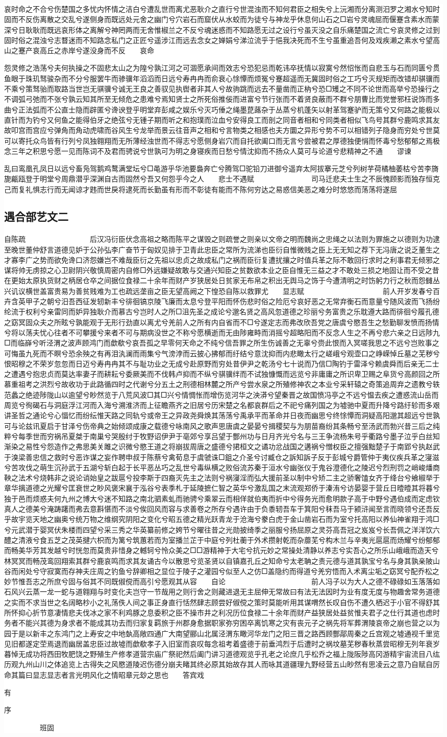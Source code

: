 哀时命之不合兮伤楚国之多忧内怀情之洁白兮遭乱世而离尤恶耿介之直行兮世混浊而不知何君臣之相失兮上沅湘而分离测汨罗之湘水兮知时固而不反伤离散之交乱兮遂侧身而既远处元舍之幽门兮穴岩石而窟伏从水蛟而为徒兮与神龙乎休息何山石之□岩兮灵魂屈而偃蹇含素水而蒙深兮日耿耿而既远哀形体之离解兮神罔两而无舍惟椒兰之不反兮魂迷惑而不知路愿无过之设行兮虽灭没之自乐痛楚国之流亡兮哀灵修之过到固时俗之混浊兮志瞀迷而不知路念私门之正匠兮遥涉江而远去念女之婵娟兮涕泣流乎于悒我决死而不生兮虽重追吾何及戏疾濑之素水兮望高山之蹇产哀高丘之赤岸兮遂没身而不反　　哀命  

怨灵修之浩荡兮夫何执操之不固悲太山之为隍兮孰江河之可涸愿承间而效志兮恐犯忌而乾讳卒抚情以寂寞兮然怊怅而自悲玉与石而同匮兮贯鱼眼于珠玑驽骏杂而不分兮服罢牛而骖骥年滔滔而日远兮寿冉冉而俞衰心悇憛而烦冤兮蹇超遥而无冀固时俗之工巧兮灭规矩而改错却骐骥而不乘兮策驽骀而取路当世岂无骐骥兮诚无王良之善驭见执辔者非其人兮故驹跳而远去不量凿而正枘兮恐□矱之不同不论世而高举兮恐操行之不调弧弓弛而不张兮孰云知其所至无倾危之患难兮焉知贤士之所死俗推佞而进富兮节行张而不着贤良蔽而不群兮朋曹比而党誉邪枉说饰而多曲兮正法弧而不公直士隐而辟匿兮谗谀登乎明堂弃彭咸之娱乐兮灭巧倕之绳墨菎蕗杂于丛蒸兮机蓬矢以射革驾蹇驴而无策兮又何路之能极以直针而为钓兮又何鱼之能得伯牙之绝弦兮无锺子期而听之和抱璞而泣血兮安得良工而剖之同音者相和兮同类者相似飞鸟号其群兮鹿鸣求其友故叩宫而宫应兮弹角而角动虎啸而谷风生兮龙举而景云往音声之相和兮言物类之相感也夫方圜之异形兮势不可以相错列子隐身而穷处兮世莫可以寄托众鸟皆有行列兮凤独翱翔而无所薄经浊世而不得志兮愿侧身岩穴而自托欲阖口而无言兮尝被君之厚德独便悁而怀毒兮愁郁郁之焉极念三年之积思兮愿一见而陈词不及君而骋说兮世孰可为明之身寝疾而日愁兮情沈抑而不扬众人莫可与论道兮悲精神之不通　　谬谏  

乱曰鸾凰孔凤日以远兮畜凫驾鹅鸡鹜满堂坛兮□黾游乎华池要裊奔亡兮腾驾□驼铅刀进御兮遥弃太阿拔搴元芝兮列树芋荷橘柚萎枯兮苦李旖旎甂瓯登于明堂兮周鼎潜乎深渊自古而固然兮吾又何怨乎今之人　　悲士不遇赋　　　　　　　　司马迁悲夫士生之不辰愧顾影而独存恒克己而复礼惧志行而无闻谅才韪而世戾将逮死而长勤虽有形而不彰徒有能而不陈何穷达之易惑信美恶之难分时悠悠而荡荡将遂屈  

## 遇合部艺文二

自陈疏　　　　　　　　　后汉冯衍臣伏念高祖之略而陈平之谋毁之则疏誉之则亲以文帝之明而魏尚之忠绳之以法则为罪施之以德则为功逮至晚世董仲舒言道德见妒于公孙弘李广奋节于匈奴见排于卫青此忠臣之常所为流涕也臣衍自惟微贱之臣上无无知之荐下无冯唐之说乏董生之才寡李广之势而欲免谗口济怨嫌岂不难哉臣衍之先祖以忠贞之故成私门之祸而臣衍复遭扰攘之时值兵革之际不敢回行求时之利事君无倾邪之谋将帅无虏掠之心卫尉阴兴敬慎周密内自修□外远嫌疑故敢与交通兴知臣之贫数欲本业之臣自惟无三益之才不敢处三损之地固让而不受之昔在更始太原执货财之柄居仓卒之间据位食禄二十余年而财产岁狭居处日贫家无布帛之积出无舆马之饰于今遭清明之时饬躬力行之秋而怨雠丛兴讥议横世盖富贵易为善贫贱难为工也疏远垄亩之臣无望高阙之下惶恐自陈以救罪尤　　显志赋　　　　　　　　　　　前人开岁发春兮百卉含英甲子之朝兮汨吾西征发轫新丰兮徘徊镐京陵飞廉而太息兮登平阳而怀伤悲时俗之险厄兮哀好恶之无常弃衡石而意量兮随风波而飞扬纷纶流于权利兮亲雷同而妒异独耿介而慕古兮岂时人之所□沮先圣之成论兮邈名贤之高风忽道德之珍丽兮务富贵之乐耽遵大路而徘徊兮履孔德之窈冥固众夫之所眩兮孰能观于无形行劲直以离尤兮羌前人之所有内自省而不□兮遂定志而弗改欣吾党之唐虞兮愍吾生之愁勤聊发愤而扬情兮将以荡夫忧心往者不可攀援兮来者不可与期病没世之不称兮愿横逝而无由陟雍畤而消摇兮超略阳而不反念人生之不再兮悲六亲之日远陟九□而临嶭兮听泾渭之波声顾鸿门而歔欷兮哀吾孤之早零何天命之不纯兮信吾罪之所生伤诚善之无辜兮赍此恨而入冥嗟我思之不远兮岂败事之可悔虽九死而不瞑兮恐余殃之有再泪汍澜而雨集兮气滂浡而云披心拂郁而纡结兮意沈抑而内悲瞰太行之嵯峨兮观壶口之峥嵘悼丘墓之芜秽兮恨昭穆之不荣岁忽忽而日迈兮寿冉冉其不与耻功业之无成兮赴原野而穷处昔伊尹之乾汤兮七十说而乃信□陶钓于雷泽兮赖虞舜而后亲无二士之遭遇兮抱忠贞而莫达率妻子而耕耘兮委厥美而不伐韩卢抑而不纵兮骐骥绊而不试独慷慨而远览兮非庸庸之所识卑卫赐之阜货兮高颜回之所慕重祖考之洪烈兮故收功于此路循四时之代谢兮分五土之刑德相林麓之所产兮尝水泉之所殖修神农之本业兮采轩辕之奇策追周弃之遗教兮轶范蠡之绝迹陟陇山以逾望兮眇然览于八荒风波□其□兴兮情惆怅而增伤览河华之泱漭兮望秦晋之故国愤冯亭之不远兮愠去疾之遭惑流山岳而周览兮徇碣石与洞庭浮江河而入海兮溯淮济而上征瞻燕齐之旧居兮历宋楚之名都哀群后之不祀兮痛列国之为墟驰中夏而升降兮路纡轸而多艰讲圣哲之通论兮心愊忆而纷纭惟天路之同轨兮或帝王之异政尧舜焕其荡荡兮禹承平而革命并日夜而幽思兮终悇憛而洞疑高阳邈其超远兮世孰可与论兹讯夏启于甘泽兮伤帝典之始倾颂成康之载德兮咏南风之歌声思唐虞之晏晏兮揖稷契与为朋苗裔纷其条畅兮至汤武而勃兴昔三后之纯粹兮每季世而穷祸吊夏桀于南巢兮哭殷纣于牧野诏伊尹于亳郊兮享吕望于酆州功与日月齐光兮名与三王争流杨朱号乎衢路兮墨子泣乎白丝知渐染之易性兮怨造作之弗思美关雎之识微兮愍王道之将崩拔周唐之盛德兮捃桓文之谲功忿战国之遘祸兮憎权臣之擅强黜楚子于南郢兮执赵武于溴梁善忠信之救时兮恶诈谋之妄作聘申叔于陈蔡兮禽荀息于虞虢诛□鉏之介圣兮讨臧仓之訴知訴子反于彭城兮爵管仲于夷仪疾兵革之寖滋兮苦攻伐之萌生沉孙武于五湖兮斩白起于长平恶丛巧之乱世兮毒纵横之败俗流苏秦于洹水兮幽张仪于鬼谷澄德化之陵迟兮烈刑罚之峭峻燔商鞅之法术兮烧韩非之说论诮始皇之跋扈兮投李斯于四裔灭先主之法则兮祸寖淫而弘大援前圣以制中兮矫二主之骄奢馌女齐于绛台兮飨椒举于章华摛道德之光耀兮匡衰世之眇风褒宋襄于泓谷兮表季札于延陵摭仁智之英华兮激乱国之末流观郑侨于溱洧兮访晏婴于营丘日曀曀其将暮兮独于邑而烦惑夫何九州之博大兮迷不知路之南北驷素虬而驰骋兮乘翠云而相佯就伯夷而折中兮得务光而愈明款子高于中野兮遇伯成而定虑钦真人之德美兮淹踌躇而弗去意斟愖而不淡兮俟回风而容与求善卷之所存兮遇许由于负黍轫吾车于箕阳兮秣吾马于颍浒闻至言而晓领兮还吾反乎故宇览天地之幽奥兮统万物之维纲究阴阳之变化兮昭五德之精光跃青龙于沧海兮豢白虎于金山凿岩石而为室兮托高阳以养仙神雀翔于鸿□兮元武潜于婴冥伏朱楼而四望兮采三秀之华英纂前修之姱节兮曜往昔之光勋披绮季之丽服兮扬屈原之灵芬高吾冠之岌岌兮长吾佩之洋洋饮六醴之清液兮食五芝之茂英揵六枳而为篱兮筑蕙若而为室播兰芷于中庭兮列杜蘅于外术攒射乾而杂蘼芜兮构木兰与辛夷光扈扈而炀耀兮纷郁郁而畅美华芳其发越兮时恍忽而莫贵非惜身之轗轲兮怜众美之□□游精神于大宅兮抗元妙之常操处清静以养志兮实吾心之所乐山峨峨而造天兮林冥冥而畅茂鸾回翔索其群兮鹿哀鸣而求其友诵古今以散思兮览圣贤以自镇嘉孔丘之知命兮太老聃之责元德与道其孰宝兮名与身其孰亲陂山谷而闲处兮守寂寞而存神夫庄周之钓鱼兮辞卿相之显位于陵子之灌园兮似至人之仿□盖隐约而得道兮羌穷悟而入术离尘垢之窈冥兮配乔松之妙节惟吾志之所庶兮固与俗其不同既俶傥而高引兮愿观其从容　　自论　　　　　　　　　　　　前人冯子以为大人之德不碌碌如玉落落如石风兴云蒸一龙一蛇与道翱翔与时变化夫岂守一节哉用之则行舍之则藏进退无主屈伸无常故曰有法无法因时为业有度无度与物趣舍常务道德之实而不求当世之名阔略杪小之礼荡佚人间之事正身直行恬然肆志顾尝好俶傥之策时莫能听用其谋喟然长叹自伤不遭久栖迟于小官不得舒其所怀抑心折节意凄情悲夫伐冰之家不利鸡豚之息委积之臣不操市井之利况历位食禄二十余年而财产益狭居处益贫惟夫君子之仕行其道也虑时务者不能兴其德为身求者不能成其功去而归家复羁旅于州郡身愈据职家弥穷困卒离饥寒之灾有丧元子之祸先将军葬渭陵哀帝之崩也营之以为园于是以新丰之东鸿门之上寿安之中地埶高敞四通广大南望郦山北属泾渭东瞰河华龙门之阳三晋之路西顾酆鄗周秦之丘宫观之墟通视千里览见旧都遂定茔焉退而幽居盖忠臣过故墟而歔欷孝子入旧室而哀叹每念祖考着盛德于前垂鸿烈于后遭时之祸坟墓芜秽春秋蒸尝昭穆无列年衰岁暮悼无成功将西田牧肥饶之野殖生产修孝道营宗庙广祭祀然后阖门讲习道德观览乎孔老之论庶几乎松乔之福上陇阪陟高冈游精宇宙流目八纮历观九州山川之体追览上古得失之风愍道陵迟伤德分崩夫睹其终必原其始故存其人而咏其道疆理九野经营五山眇然有思凌云之意乃自赋自厉命其篇曰显志显志者言光明风化之情昭章元玅之思也　　答宾戏  

有  

序  

　　　　　班固  
